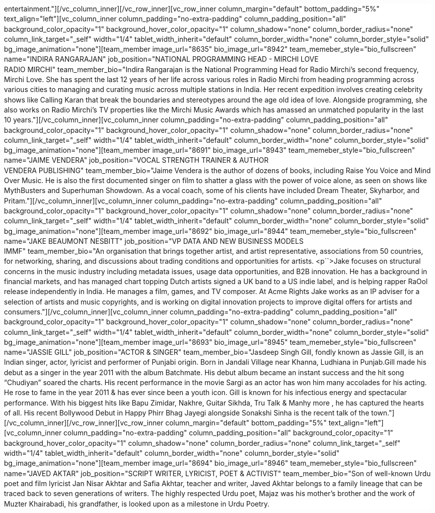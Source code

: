 entertainment."][/vc_column_inner][/vc_row_inner][vc_row_inner column_margin="default" bottom_padding="5%" text_align="left"][vc_column_inner column_padding="no-extra-padding" column_padding_position="all" background_color_opacity="1" background_hover_color_opacity="1" column_shadow="none" column_border_radius="none" column_link_target="_self" width="1/4" tablet_width_inherit="default" column_border_width="none" column_border_style="solid" bg_image_animation="none"][team_member image_url="8635" bio_image_url="8942" team_memeber_style="bio_fullscreen" name="INDIRA RANGARAJAN" job_position="NATIONAL PROGRAMMING HEAD - MIRCHI LOVE</br>RADIO MIRCHI" team_member_bio="Indira Rangarajan is the National Programming Head for Radio Mirchi’s second frequency, Mirchi Love. She has spent the last 12 years of her life across various roles in Radio Mirchi from heading programming across various cities to managing and curating music across multiple stations in India. Her recent expedition involves creating celebrity shows like Calling Karan that break the boundaries and stereotypes around the age old idea of love. Alongside programming, she also works on Radio Mirchi’s TV properties like the Mirchi Music Awards which has amassed an unmatched popularity in the last 10 years."][/vc_column_inner][vc_column_inner column_padding="no-extra-padding" column_padding_position="all" background_color_opacity="1" background_hover_color_opacity="1" column_shadow="none" column_border_radius="none" column_link_target="_self" width="1/4" tablet_width_inherit="default" column_border_width="none" column_border_style="solid" bg_image_animation="none"][team_member image_url="8691" bio_image_url="8943" team_memeber_style="bio_fullscreen" name="JAIME VENDERA" job_position="VOCAL STRENGTH TRAINER & AUTHOR</br>VENDERA PUBLISHING" team_member_bio="Jaime Vendera is the author of dozens of books, including Raise You Voice and Mind Over Music. He is also the first documented singer on film to shatter a glass with the power of voice alone, as seen on shows like MythBusters and Superhuman Showdown. As a vocal coach, some of his clients have included Dream Theater, Skyharbor, and Pritam."][/vc_column_inner][vc_column_inner column_padding="no-extra-padding" column_padding_position="all" background_color_opacity="1" background_hover_color_opacity="1" column_shadow="none" column_border_radius="none" column_link_target="_self" width="1/4" tablet_width_inherit="default" column_border_width="none" column_border_style="solid" bg_image_animation="none"][team_member image_url="8692" bio_image_url="8944" team_memeber_style="bio_fullscreen" name="JAKE BEAUMONT NESBITT" job_position="VP DATA AND NEW BUSINESS MODELS</br>IMMF" team_member_bio="An organisation that brings together artist, and artist representative, associations from 50 countries, for networking, sharing, and discussions about trading conditions and opportunities for artists. <p``>Jake focuses on structural concerns in the music industry including metadata issues, usage data opportunities, and B2B innovation. He has a background in financial markets, and has managed chart topping Dutch artists signed a UK band to a US indie label, and is helping rapper RaOol release independently in India. He manages a film, games, and TV composer. At Acme Rights Jake works as an IP adviser for a selection of artists and music copyrights, and is working on digital innovation projects to improve digital offers for artists and consumers."][/vc_column_inner][vc_column_inner column_padding="no-extra-padding" column_padding_position="all" background_color_opacity="1" background_hover_color_opacity="1" column_shadow="none" column_border_radius="none" column_link_target="_self" width="1/4" tablet_width_inherit="default" column_border_width="none" column_border_style="solid" bg_image_animation="none"][team_member image_url="8693" bio_image_url="8945" team_memeber_style="bio_fullscreen" name="JASSIE GILL" job_position="ACTOR &amp; SINGER" team_member_bio="Jasdeep Singh Gill, fondly known as Jassie Gill, is an Indian singer, actor, lyricist and performer of Punjabi origin. Born in Jandali Village near Khanna, Ludhiana in Punjab.Gill made his debut as a singer in the year 2011 with the album Batchmate. His debut album became an instant success and the hit song “Chudiyan” soared the charts. His recent performance in the movie Sargi as an actor has won him many accolades for his acting. He rose to fame in the year 2011 &amp; has ever since been a youth icon. Gill is known for his infectious energy and spectacular performance. With his biggest hits like Bapu Zimidar, Nakhre, Guitar Sikhda, Tru Talk &amp; Manhy more , he has captured the hearts of all. His recent Bollywood Debut in Happy Phirr Bhag Jayegi alongside Sonakshi Sinha is the recent talk of the town."][/vc_column_inner][/vc_row_inner][vc_row_inner column_margin="default" bottom_padding="5%" text_align="left"][vc_column_inner column_padding="no-extra-padding" column_padding_position="all" background_color_opacity="1" background_hover_color_opacity="1" column_shadow="none" column_border_radius="none" column_link_target="_self" width="1/4" tablet_width_inherit="default" column_border_width="none" column_border_style="solid" bg_image_animation="none"][team_member image_url="8694" bio_image_url="8946" team_memeber_style="bio_fullscreen" name="JAVED AKTAR" job_position="SCRIPT WRITER, LYRICIST, POET &amp; ACTIVIST" team_member_bio="Son of well-known Urdu poet and film lyricist Jan Nisar Akhtar and Safia Akhtar, teacher and writer, Javed Akhtar belongs to a family lineage that can be traced back to seven generations of writers. The highly respected Urdu poet, Majaz was his mother’s brother and the work of Muzter Khairabadi, his grandfather, is looked upon as a milestone in Urdu Poetry.<br />